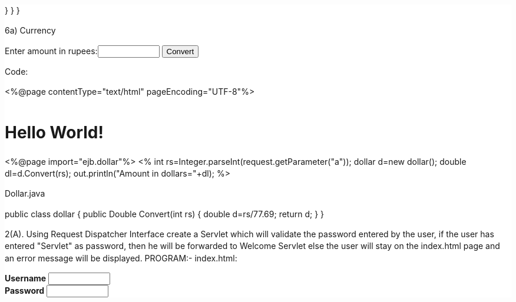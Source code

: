 }
 }
}
 
 
 6a) Currency
 
<html>
 <head>
 <title>TODO supply a title</title>
 <meta charset="UTF-8">
 <meta name="viewport" content="width=device-width, initial-scale=1.0">
 </head>
 <body>
 <form action="Test" method="post">
 Enter amount in rupees:<input type="text" name="a" value="" size="10">
 <input type="submit" value="Convert">
 </form>
 </body>
</html>
 
Code:
 
<%@page contentType="text/html" pageEncoding="UTF-8"%>
<!DOCTYPE html>
<html>
 <head>
 <meta http-equiv="Content-Type" content="text/html; charset=UTF-8">
 <title>JSP Page</title>
 </head>
 <body>
 <h1>Hello World!</h1>
 <%@page import="ejb.dollar"%>
 <%
 int rs=Integer.parseInt(request.getParameter("a"));
 dollar d=new dollar();
 double dl=d.Convert(rs);
 out.println("Amount in dollars="+dl);
 %>
 </body>
</html>
  
Dollar.java
  
public class dollar {
 public Double Convert(int rs)
 {
 double d=rs/77.69;
 return d;
 }
}
 
  2(A). Using Request Dispatcher Interface create a Servlet which will validate the password 
entered by the user, if the user has entered "Servlet" as password, then he will be forwarded 
to Welcome Servlet else the user will stay on the index.html page and an error message will 
be displayed.
PROGRAM:-
index.html:
<html>
 <body>
 <form method="get" action="rd11">
 <b>Username</b>
 <input type="text" name="a" value="" size="10">
 <br>
 <b>Password</b>
 <input type="password" name="b" value="" size="10">
 <br>